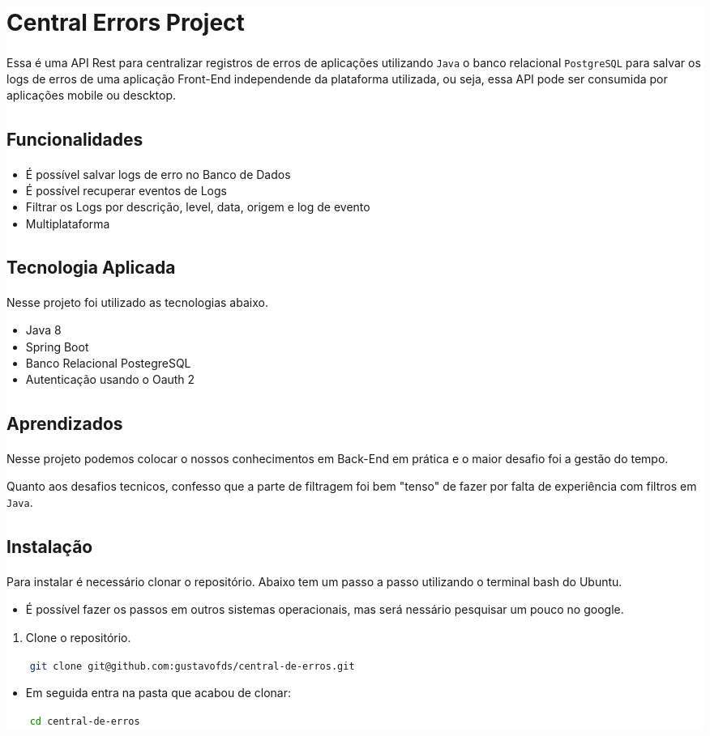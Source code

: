 
# Central Errors Project

Essa é uma API Rest para centralizar registros de erros de
aplicações utilizando `Java` o banco relacional `PostgreSQL`
para salvar os logs de erros de uma aplicação Front-End
independende da plataforma utilizada, ou seja, essa API
pode ser consumida por aplicações mobile ou descktop.

## Funcionalidades

- É possível salvar logs de erro no Banco de Dados
- É possível recuperar eventos de Logs
- Filtrar os Logs por descrição, level, data, origem e log de evento
- Multiplataforma

## Tecnologia Aplicada

Nesse projeto foi utilizado as tecnologias abaixo.

- Java 8
- Spring Boot
- Banco Relacional PostegreSQL
- Autenticação usando o Oauth 2


## Aprendizados

Nesse projeto podemos colocar o nossos conhecimentos em
Back-End em prática e o maior desafio foi a gestão do tempo.

Quanto aos desafios tecnicos, confesso que a parte de filtragem
foi bem "tenso" de fazer por falta de experiência com filtros
em `Java`.


## Instalação

Para instalar é necessário clonar o repositório. Abaixo
tem um passo a passo utilizando o terminal bash do Ubuntu.

- É possível fazer os passos em outros sistemas operacionais,
    mas será nessário pesquisar um pouco no google.

1. Clone o repositório.

```bash
    git clone git@github.com:gustavofds/central-de-erros.git
```
- Em seguida entra na pasta que acabou de clonar:

```bash
    cd central-de-erros
```
